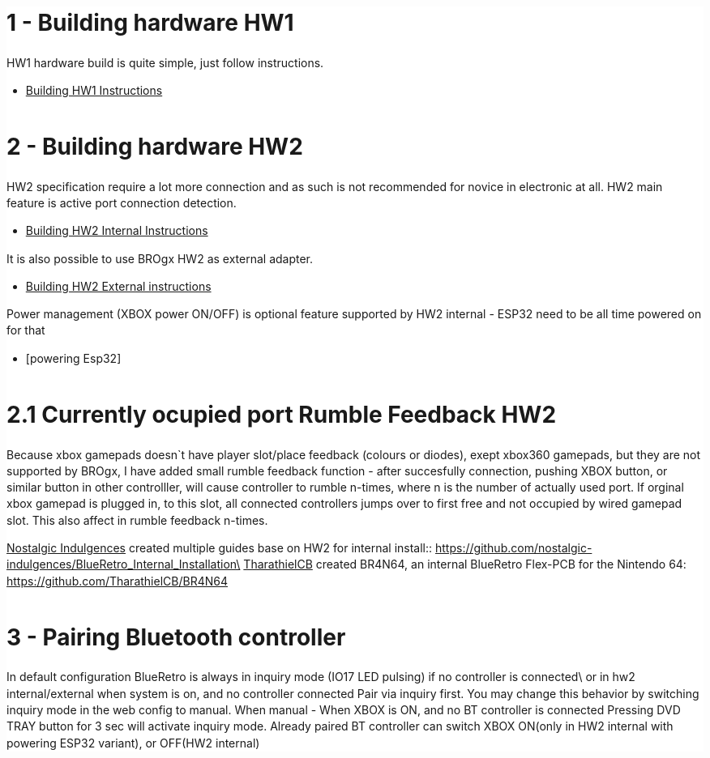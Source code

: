 

# 1 - Building hardware HW1
HW1 hardware build is quite simple, just follow instructions.
* [Building HW1 Instructions](Hardware/HW1/README.md)


# 2 - Building hardware HW2

HW2 specification require a lot more connection and as such is not recommended
for novice in electronic at all. HW2 main feature is active port connection detection.

* [Building HW2 Internal Instructions](Hardware/HW2/README.md)

It is also possible to use BROgx HW2 as external adapter.
* [Building HW2 External instructions](BlueRetro-HW2-External-Specification)

Power management (XBOX power ON/OFF) is optional feature supported by HW2 internal - ESP32 need to be all time powered on for that
* [powering Esp32]




# 2.1 Currently ocupied port Rumble Feedback HW2
Because xbox gamepads doesn`t have player slot/place feedback (colours or diodes), exept xbox360 gamepads, but they are not supported by BROgx,
I have added small rumble feedback function - after succesfully connection, pushing XBOX button, or similar button in other controlller, will cause
controller to  rumble n-times, where n is the number of actually used port.
If orginal xbox gamepad is plugged in, to this slot, all connected controllers jumps over to first free and not occupied by wired gamepad slot. 
This also affect in rumble feedback n-times.  




[Nostalgic Indulgences](https://twitter.com/nosIndulgences) created multiple guides base on HW2 for internal install:: https://github.com/nostalgic-indulgences/BlueRetro_Internal_Installation\
[TharathielCB](https://github.com/TharathielCB) created BR4N64, an internal BlueRetro Flex-PCB for the Nintendo 64: https://github.com/TharathielCB/BR4N64

# 3 - Pairing Bluetooth controller

In default configuration BlueRetro is always in inquiry mode (IO17 LED pulsing) if no controller is connected\ or in hw2 internal/external when system is on, and no controller connected
Pair via inquiry first.
You may change this behavior by switching inquiry mode in the web config to manual.
When manual - When XBOX is ON, and no BT controller is connected Pressing DVD TRAY button for 3 sec will activate inquiry mode.
Already paired BT controller can switch XBOX ON(only in HW2 internal with powering ESP32 variant), or OFF(HW2 internal)
